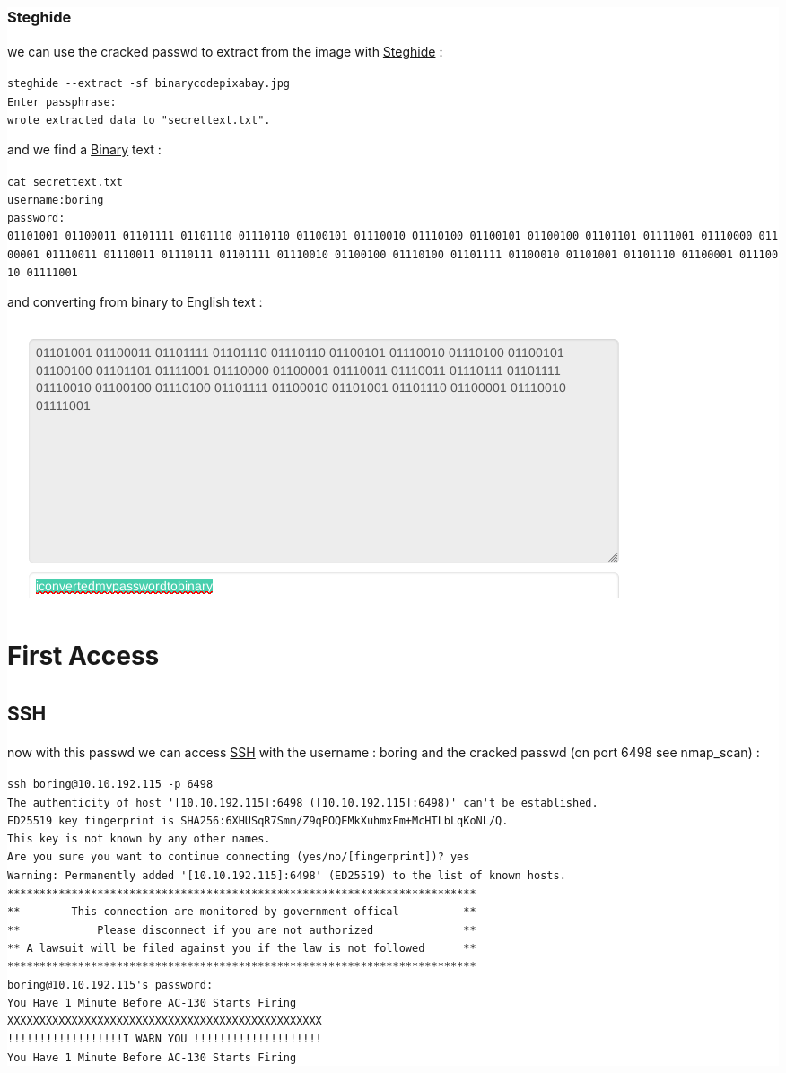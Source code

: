 ### Steghide

we can use the cracked passwd to extract from the image with [Steghide](../../3%20-%20Tags/Hacking%20Tools/Steghide.md) :

```Kali
steghide --extract -sf binarycodepixabay.jpg  
Enter passphrase: 
wrote extracted data to "secrettext.txt".
```

and we find a [Binary](../../3%20-%20Tags/Programming%20Languages/Binary.md) text :

```
cat secrettext.txt 
username:boring
password:
01101001 01100011 01101111 01101110 01110110 01100101 01110010 01110100 01100101 01100100 01101101 01111001 01110000 01100001 01110011 01110011 01110111 01101111 01110010 01100100 01110100 01101111 01100010 01101001 01101110 01100001 01110010 01111001
```

and converting from binary to English text :

![f983327bce5868a109bc34dcd6cbb0c3.png](../../2%20-%20Resources/Others/Flameshots/f983327bce5868a109bc34dcd6cbb0c3.png)

# First Access
## SSH

now with this passwd we can access [SSH](../../3%20-%20Tags/Hacking%20Concepts/SSH.md) with the username : boring and the cracked passwd (on port 6498 see nmap_scan) :

```
ssh boring@10.10.192.115 -p 6498             
The authenticity of host '[10.10.192.115]:6498 ([10.10.192.115]:6498)' can't be established.
ED25519 key fingerprint is SHA256:6XHUSqR7Smm/Z9qPOQEMkXuhmxFm+McHTLbLqKoNL/Q.
This key is not known by any other names.
Are you sure you want to continue connecting (yes/no/[fingerprint])? yes
Warning: Permanently added '[10.10.192.115]:6498' (ED25519) to the list of known hosts.
*************************************************************************
**        This connection are monitored by government offical          **
**            Please disconnect if you are not authorized              **
** A lawsuit will be filed against you if the law is not followed      **
*************************************************************************
boring@10.10.192.115's password: 
You Have 1 Minute Before AC-130 Starts Firing
XXXXXXXXXXXXXXXXXXXXXXXXXXXXXXXXXXXXXXXXXXXXXXXXX
!!!!!!!!!!!!!!!!!!I WARN YOU !!!!!!!!!!!!!!!!!!!!
You Have 1 Minute Before AC-130 Starts Firing
```